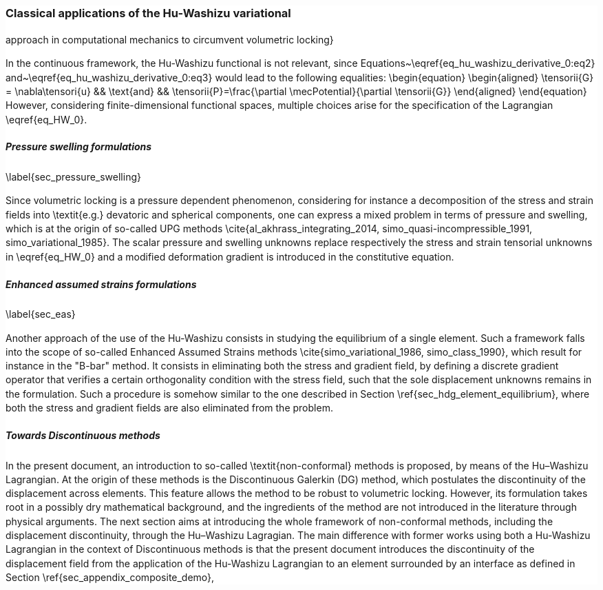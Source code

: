 ### Classical applications of the Hu-Washizu variational

  approach in computational mechanics to circumvent volumetric locking}

In the continuous framework, the Hu-Washizu functional is not
relevant, since Equations~\eqref{eq_hu_washizu_derivative_0:eq2}
and~\eqref{eq_hu_washizu_derivative_0:eq3} would lead to the following
equalities:
\begin{equation}
  \begin{aligned}
    \tensorii{G} = \nabla\tensori{u} && \text{and} && \tensorii{P}=\frac{\partial \mecPotential}{\partial \tensorii{G}}
  \end{aligned}
\end{equation}
However, considering finite-dimensional functional spaces, multiple choices arise
for the specification of the Lagrangian \eqref{eq_HW_0}.

##### Pressure swelling formulations
\label{sec_pressure_swelling}

Since volumetric locking is a pressure dependent phenomenon,
considering for instance a decomposition of the stress and strain fields
into \textit{e.g.} devatoric and spherical components, one can express a
mixed problem in terms of pressure and swelling, which is at the origin
of so-called UPG methods \cite{al_akhrass_integrating_2014,
  simo_quasi-incompressible_1991, simo_variational_1985}. The scalar
pressure and swelling unknowns replace respectively the stress and
strain tensorial unknowns in \eqref{eq_HW_0} and a modified deformation
gradient is introduced in the constitutive equation.

##### Enhanced assumed strains formulations
\label{sec_eas}

Another approach of the use of the Hu-Washizu consists in
studying the equilibrium of a single element. Such a framework falls
into the scope of so-called Enhanced Assumed Strains methods
\cite{simo_variational_1986, simo_class_1990}, which result for instance
in the "B-bar" method.
It consists in eliminating both the stress and gradient field, by defining a discrete gradient operator
that verifies a certain orthogonality condition with the stress field,
such that the sole displacement unknowns remains in the formulation.
Such a procedure is somehow similar to the one described in Section \ref{sec_hdg_element_equilibrium},
where both the stress and gradient fields are also eliminated from the problem.

##### Towards Discontinuous methods

In the present document, an introduction to so-called
\textit{non-conformal} methods is proposed, by means of the Hu–Washizu Lagrangian.
At the origin of these methods is the Discontinuous Galerkin (DG)
method, which postulates the discontinuity of the displacement across
elements. This feature allows the method to be robust to volumetric
locking. However, its formulation takes root in a possibly dry
mathematical background, and the ingredients of the method are not
introduced in the literature through physical arguments. The
next section aims at introducing the whole framework of non-conformal
methods, including the displacement discontinuity, through the
Hu–Washizu Lagragian.
The main difference with former works using both a Hu-Washizu Lagrangian in the context of Discontinuous methods is that the present document
introduces the discontinuity of the displacement field from the application of the Hu-Washizu Lagrangian to an element surrounded by an interface as defined in Section \ref{sec_appendix_composite_demo},